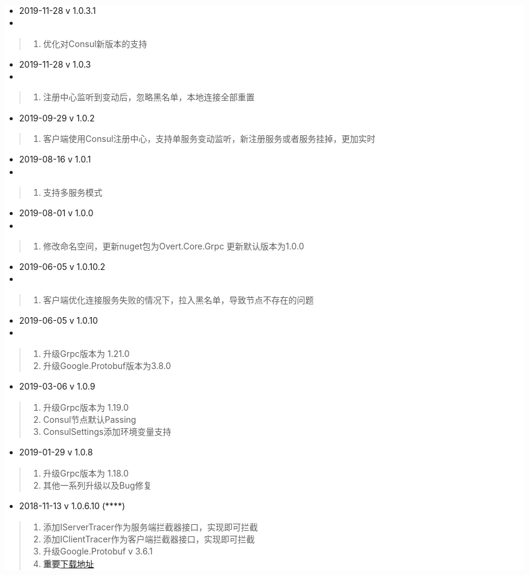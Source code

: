 
- 2019-11-28 v 1.0.3.1
- 
> 1. 优化对Consul新版本的支持



- 2019-11-28 v 1.0.3
- 
> 1. 注册中心监听到变动后，忽略黑名单，本地连接全部重置



- 2019-09-29 v 1.0.2
> 1. 客户端使用Consul注册中心，支持单服务变动监听，新注册服务或者服务挂掉，更加实时



- 2019-08-16 v 1.0.1
- 
> 1. 支持多服务模式



- 2019-08-01 v 1.0.0
- 
> 1. 修改命名空间，更新nuget包为Overt.Core.Grpc 更新默认版本为1.0.0



- 2019-06-05 v 1.0.10.2
- 
> 1. 客户端优化连接服务失败的情况下，拉入黑名单，导致节点不存在的问题



- 2019-06-05 v 1.0.10
- 
> 1. 升级Grpc版本为 1.21.0
> 2. 升级Google.Protobuf版本为3.8.0



- 2019-03-06 v 1.0.9

> 1. 升级Grpc版本为 1.19.0
> 2. Consul节点默认Passing
> 3. ConsulSettings添加环境变量支持



- 2019-01-29 v 1.0.8

> 1. 升级Grpc版本为 1.18.0
> 2. 其他一系列升级以及Bug修复



- 2018-11-13 v 1.0.6.10 (****)

> 1. 添加IServerTracer作为服务端拦截器接口，实现即可拦截
> 2. 添加IClientTracer作为客户端拦截器接口，实现即可拦截
> 3. 升级Google.Protobuf v 3.6.1
> 4. **重要**[下载地址](http://10.0.60.89:8082/)
